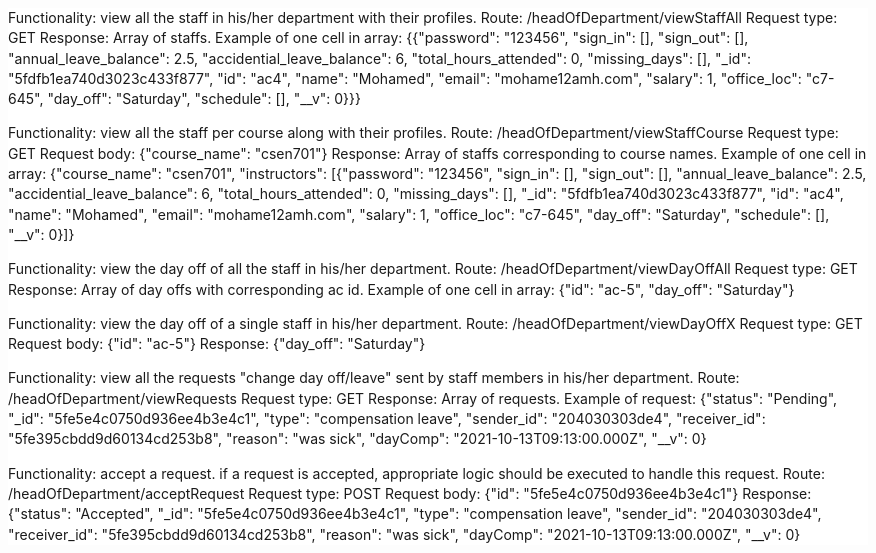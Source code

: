 Functionality: view all the staff in his/her department with their profiles.
Route: /headOfDepartment/viewStaffAll
Request type: GET
Response: Array of staffs.
Example of one cell in array: {{"password": "123456", "sign_in": [], "sign_out": [], "annual_leave_balance": 2.5,
	"accidential_leave_balance": 6, "total_hours_attended": 0, "missing_days": [], "_id": "5fdfb1ea740d3023c433f877", "id": "ac4",
	"name": "Mohamed", "email": "mohame12amh.com", "salary": 1, "office_loc": "c7-645", "day_off": "Saturday",
        "schedule": [], "__v": 0}}}

Functionality: view all the staff per course along with their profiles.
Route: /headOfDepartment/viewStaffCourse
Request type: GET
Request body: {"course_name": "csen701"}
Response: Array of staffs corresponding to course names.
Example of one cell in array: {"course_name": "csen701", "instructors": [{"password": "123456", "sign_in": [], "sign_out": [],
"annual_leave_balance": 2.5, "accidential_leave_balance": 6, "total_hours_attended": 0, "missing_days": [],
"\_id": "5fdfb1ea740d3023c433f877", "id": "ac4", "name": "Mohamed", "email": "mohame12amh.com", "salary": 1,
"office_loc": "c7-645", "day_off": "Saturday", "schedule": [], "\_\_v": 0}]}

Functionality: view the day off of all the staff in his/her department.
Route: /headOfDepartment/viewDayOffAll
Request type: GET
Response: Array of day offs with corresponding ac id.
Example of one cell in array: {"id": "ac-5", "day_off": "Saturday"}

Functionality: view the day off of a single staff in his/her department.
Route: /headOfDepartment/viewDayOffX
Request type: GET
Request body: {"id": "ac-5"}
Response: {"day_off": "Saturday"}

Functionality: view all the requests "change day off/leave" sent by staff members in his/her department.
Route: /headOfDepartment/viewRequests
Request type: GET
Response: Array of requests.
Example of request: {"status": "Pending", "\_id": "5fe5e4c0750d936ee4b3e4c1", "type": "compensation leave",
"sender_id": "204030303de4", "receiver_id": "5fe395cbdd9d60134cd253b8", "reason": "was sick",
"dayComp": "2021-10-13T09:13:00.000Z", "\_\_v": 0}

Functionality: accept a request. if a request is accepted, appropriate logic should be executed to handle
this request.
Route: /headOfDepartment/acceptRequest
Request type: POST
Request body: {"id": "5fe5e4c0750d936ee4b3e4c1"}
Response: {"status": "Accepted", "\_id": "5fe5e4c0750d936ee4b3e4c1", "type": "compensation leave",
"sender_id": "204030303de4", "receiver_id": "5fe395cbdd9d60134cd253b8", "reason": "was sick",
"dayComp": "2021-10-13T09:13:00.000Z", "\_\_v": 0}
